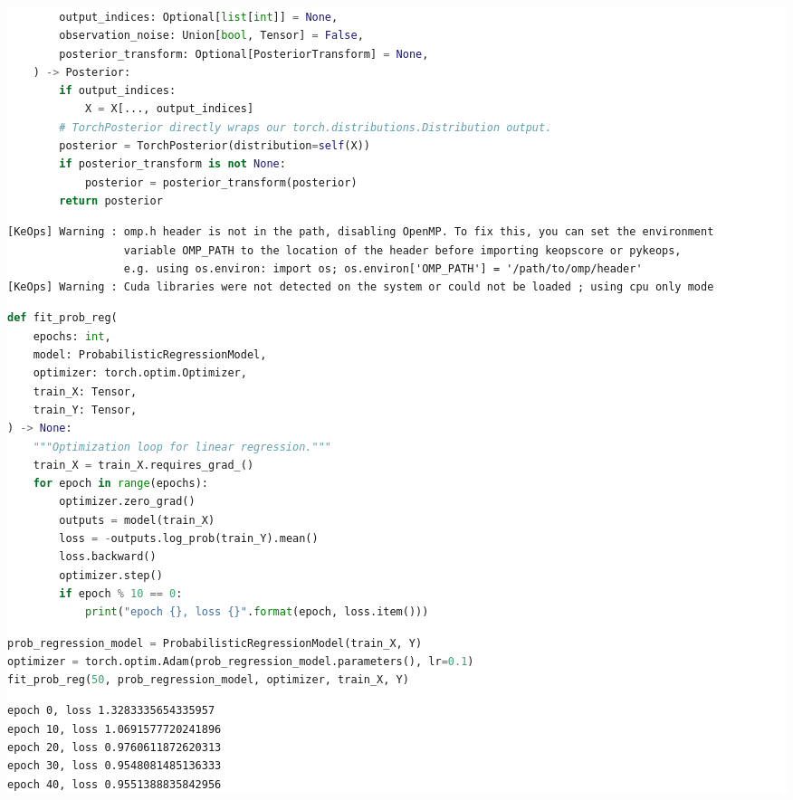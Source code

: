 ```python
        output_indices: Optional[list[int]] = None,
        observation_noise: Union[bool, Tensor] = False,
        posterior_transform: Optional[PosteriorTransform] = None,
    ) -> Posterior:
        if output_indices:
            X = X[..., output_indices]
        # TorchPosterior directly wraps our torch.distributions.Distribution output.
        posterior = TorchPosterior(distribution=self(X))
        if posterior_transform is not None:
            posterior = posterior_transform(posterior)
        return posterior
```

    [KeOps] Warning : omp.h header is not in the path, disabling OpenMP. To fix this, you can set the environment
                      variable OMP_PATH to the location of the header before importing keopscore or pykeops,
                      e.g. using os.environ: import os; os.environ['OMP_PATH'] = '/path/to/omp/header'
    [KeOps] Warning : Cuda libraries were not detected on the system or could not be loaded ; using cpu only mode



```python
def fit_prob_reg(
    epochs: int,
    model: ProbabilisticRegressionModel,
    optimizer: torch.optim.Optimizer,
    train_X: Tensor,
    train_Y: Tensor,
) -> None:
    """Optimization loop for linear regression."""
    train_X = train_X.requires_grad_()
    for epoch in range(epochs):
        optimizer.zero_grad()
        outputs = model(train_X)
        loss = -outputs.log_prob(train_Y).mean()
        loss.backward()
        optimizer.step()
        if epoch % 10 == 0:
            print("epoch {}, loss {}".format(epoch, loss.item()))
```


```python
prob_regression_model = ProbabilisticRegressionModel(train_X, Y)
optimizer = torch.optim.Adam(prob_regression_model.parameters(), lr=0.1)
fit_prob_reg(50, prob_regression_model, optimizer, train_X, Y)
```

    epoch 0, loss 1.3283335654335957
    epoch 10, loss 1.0691577720241896
    epoch 20, loss 0.9760611872620313
    epoch 30, loss 0.9548081485136333
    epoch 40, loss 0.9551388835842956
